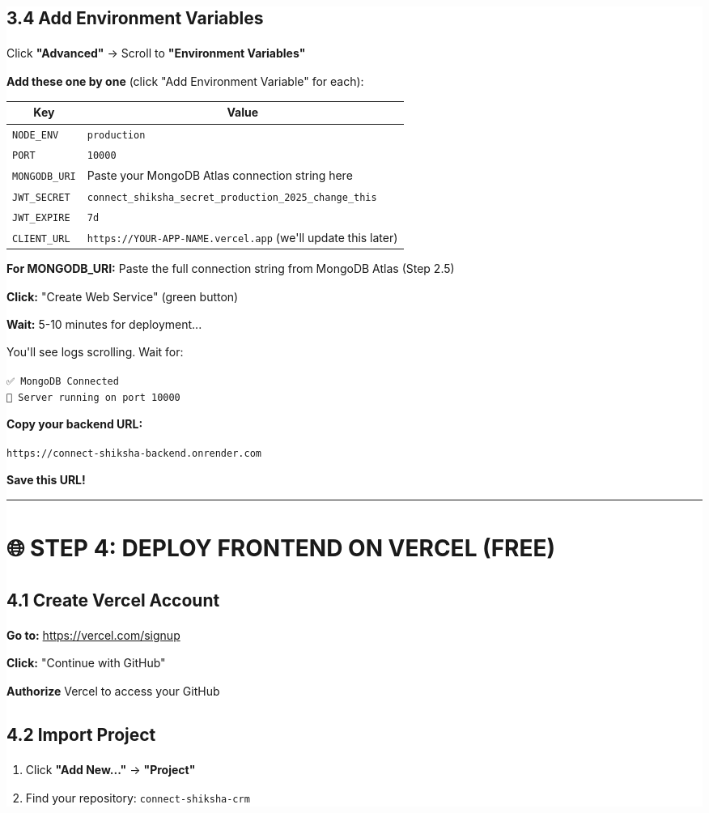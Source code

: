 ## **3.4 Add Environment Variables**

Click **"Advanced"** → Scroll to **"Environment Variables"**

**Add these one by one** (click "Add Environment Variable" for each):

| Key | Value |
|-----|-------|
| `NODE_ENV` | `production` |
| `PORT` | `10000` |
| `MONGODB_URI` | Paste your MongoDB Atlas connection string here |
| `JWT_SECRET` | `connect_shiksha_secret_production_2025_change_this` |
| `JWT_EXPIRE` | `7d` |
| `CLIENT_URL` | `https://YOUR-APP-NAME.vercel.app` (we'll update this later) |

**For MONGODB_URI:** Paste the full connection string from MongoDB Atlas (Step 2.5)

**Click:** "Create Web Service" (green button)

**Wait:** 5-10 minutes for deployment...

You'll see logs scrolling. Wait for:
```
✅ MongoDB Connected
🚀 Server running on port 10000
```

**Copy your backend URL:**
```
https://connect-shiksha-backend.onrender.com
```

**Save this URL!**

---

# 🌐 **STEP 4: DEPLOY FRONTEND ON VERCEL (FREE)**

## **4.1 Create Vercel Account**

**Go to:** https://vercel.com/signup

**Click:** "Continue with GitHub"

**Authorize** Vercel to access your GitHub

## **4.2 Import Project**

1. Click **"Add New..."** → **"Project"**

2. Find your repository: `connect-shiksha-crm`
